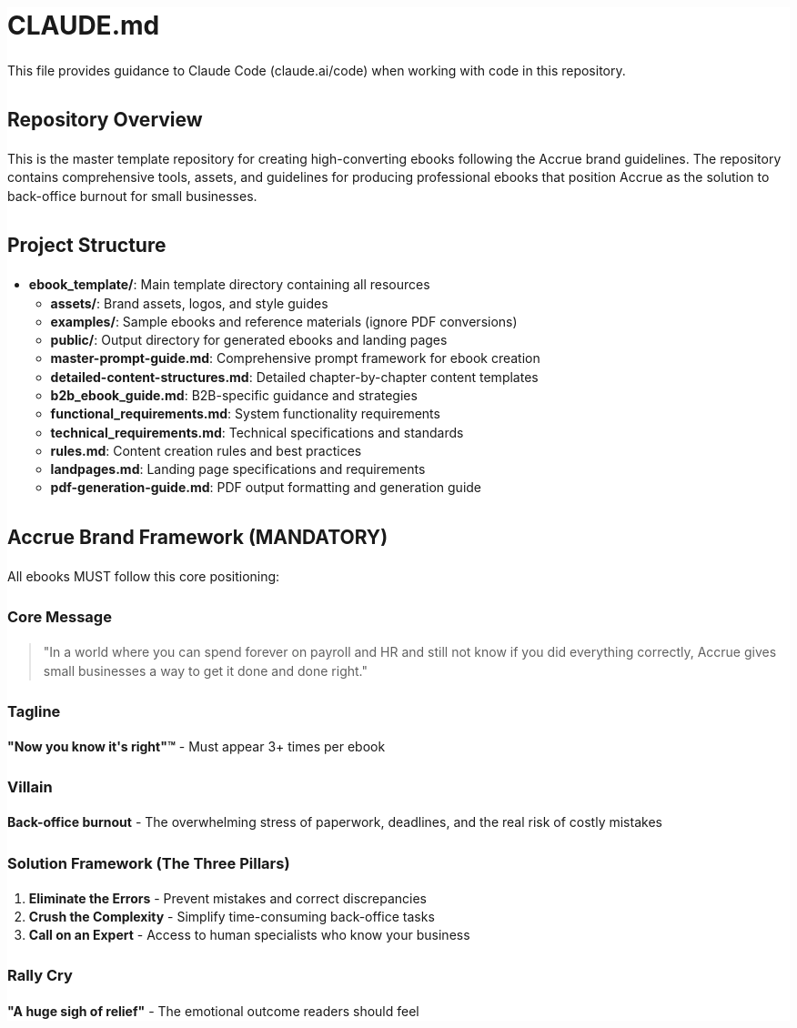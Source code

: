 # CLAUDE.md

This file provides guidance to Claude Code (claude.ai/code) when working with code in this repository.

## Repository Overview

This is the master template repository for creating high-converting ebooks following the Accrue brand guidelines. The repository contains comprehensive tools, assets, and guidelines for producing professional ebooks that position Accrue as the solution to back-office burnout for small businesses.

## Project Structure

- **ebook_template/**: Main template directory containing all resources
  - **assets/**: Brand assets, logos, and style guides
  - **examples/**: Sample ebooks and reference materials (ignore PDF conversions)
  - **public/**: Output directory for generated ebooks and landing pages
  - **master-prompt-guide.md**: Comprehensive prompt framework for ebook creation
  - **detailed-content-structures.md**: Detailed chapter-by-chapter content templates
  - **b2b_ebook_guide.md**: B2B-specific guidance and strategies
  - **functional_requirements.md**: System functionality requirements
  - **technical_requirements.md**: Technical specifications and standards
  - **rules.md**: Content creation rules and best practices
  - **landpages.md**: Landing page specifications and requirements
  - **pdf-generation-guide.md**: PDF output formatting and generation guide

## Accrue Brand Framework (MANDATORY)

All ebooks MUST follow this core positioning:

### **Core Message**
> "In a world where you can spend forever on payroll and HR and still not know if you did everything correctly, Accrue gives small businesses a way to get it done and done right."

### **Tagline**
**"Now you know it's right"™** - Must appear 3+ times per ebook

### **Villain**
**Back-office burnout** - The overwhelming stress of paperwork, deadlines, and the real risk of costly mistakes

### **Solution Framework (The Three Pillars)**
1. **Eliminate the Errors** - Prevent mistakes and correct discrepancies
2. **Crush the Complexity** - Simplify time-consuming back-office tasks
3. **Call on an Expert** - Access to human specialists who know your business

### **Rally Cry**
**"A huge sigh of relief"** - The emotional outcome readers should feel
